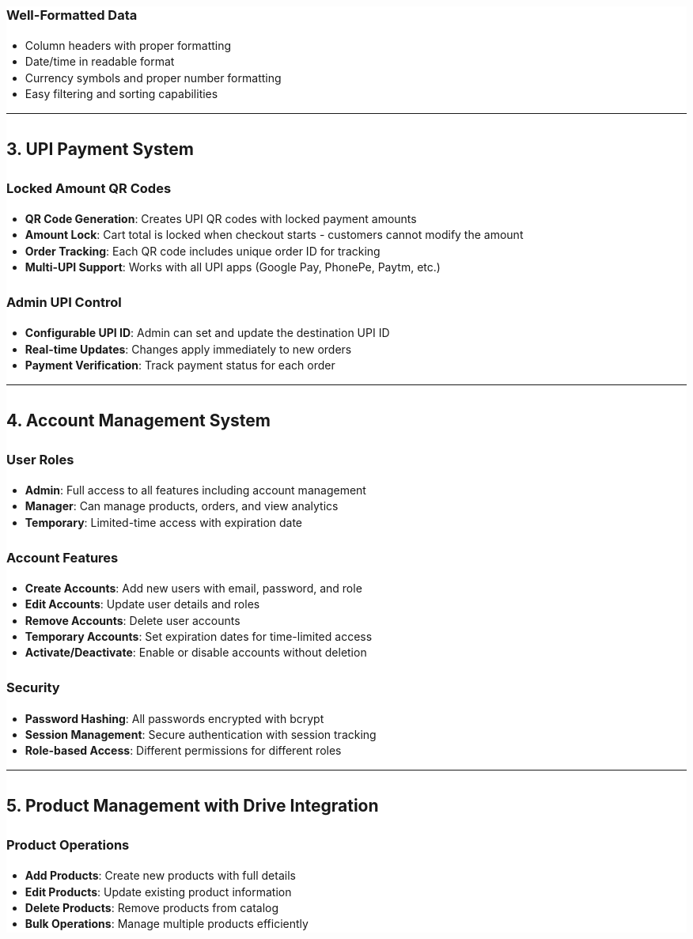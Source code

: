 ### Well-Formatted Data
- Column headers with proper formatting
- Date/time in readable format
- Currency symbols and proper number formatting
- Easy filtering and sorting capabilities

---

## 3. UPI Payment System

### Locked Amount QR Codes
- **QR Code Generation**: Creates UPI QR codes with locked payment amounts
- **Amount Lock**: Cart total is locked when checkout starts - customers cannot modify the amount
- **Order Tracking**: Each QR code includes unique order ID for tracking
- **Multi-UPI Support**: Works with all UPI apps (Google Pay, PhonePe, Paytm, etc.)

### Admin UPI Control
- **Configurable UPI ID**: Admin can set and update the destination UPI ID
- **Real-time Updates**: Changes apply immediately to new orders
- **Payment Verification**: Track payment status for each order

---

## 4. Account Management System

### User Roles
- **Admin**: Full access to all features including account management
- **Manager**: Can manage products, orders, and view analytics
- **Temporary**: Limited-time access with expiration date

### Account Features
- **Create Accounts**: Add new users with email, password, and role
- **Edit Accounts**: Update user details and roles
- **Remove Accounts**: Delete user accounts
- **Temporary Accounts**: Set expiration dates for time-limited access
- **Activate/Deactivate**: Enable or disable accounts without deletion

### Security
- **Password Hashing**: All passwords encrypted with bcrypt
- **Session Management**: Secure authentication with session tracking
- **Role-based Access**: Different permissions for different roles

---

## 5. Product Management with Drive Integration

### Product Operations
- **Add Products**: Create new products with full details
- **Edit Products**: Update existing product information
- **Delete Products**: Remove products from catalog
- **Bulk Operations**: Manage multiple products efficiently

